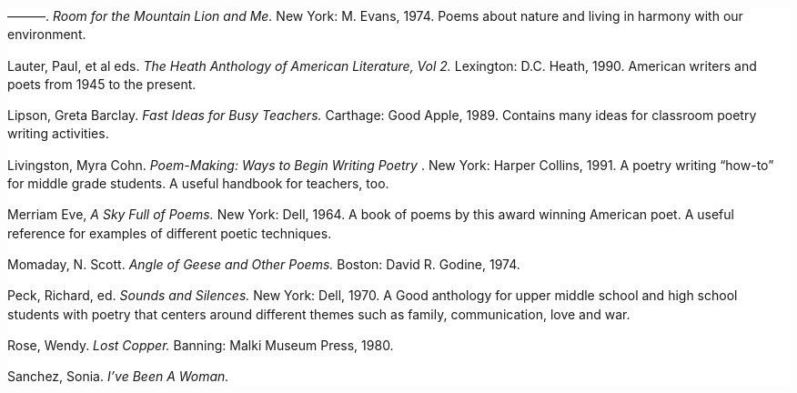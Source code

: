 <p>
———.
<i>
Room for the Mountain Lion and Me.
</i>
New York: M. Evans, 1974. Poems about nature and living in harmony with our environment.
</p>
<p>
Lauter, Paul, et al eds.
<i>
The Heath Anthology of American Literature, Vol 2.
</i>
Lexington: D.C. Heath, 1990. American writers and poets from 1945 to the present.
</p>
<p>
Lipson, Greta Barclay.
<i>
Fast Ideas for Busy Teachers.
</i>
Carthage: Good Apple, 1989. Contains many ideas for classroom poetry writing activities.
</p>
<p>
Livingston, Myra Cohn.
<i>
Poem-Making: Ways to Begin Writing Poetry
</i>
. New York: Harper Collins, 1991. A poetry writing “how-to” for middle grade students. A useful handbook for teachers, too.
</p>
<p>
Merriam Eve,
<i>
A Sky Full of Poems.
</i>
New York: Dell, 1964. A book of poems by this award winning American poet. A useful reference for examples of different poetic techniques.
</p>
<p>
Momaday, N. Scott.
<i>
Angle of Geese and Other Poems.
</i>
Boston: David R. Godine, 1974.
</p>
<p>
Peck, Richard, ed.
<i>
Sounds and Silences.
</i>
New York: Dell, 1970. A Good anthology for upper middle school and high school students with poetry that centers around different themes such as family, communication, love and war.
</p>
<p>
Rose, Wendy.
<i>
Lost Copper.
</i>
Banning: Malki Museum Press, 1980.
</p>
<p>
Sanchez, Sonia.
<i>
I’ve Been A Woman.
</i>